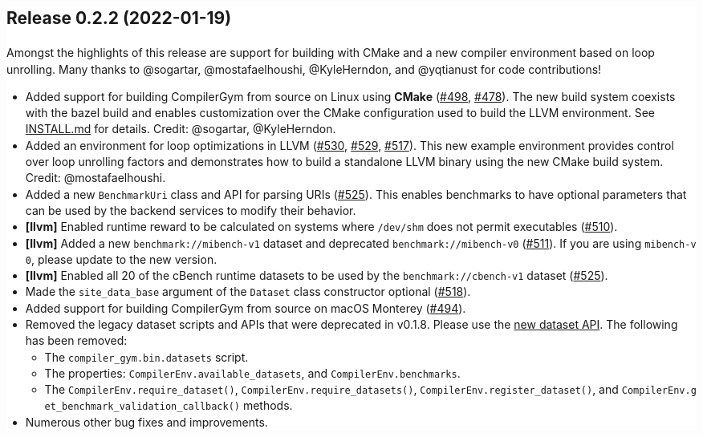 ## Release 0.2.2 (2022-01-19)

Amongst the highlights of this release are support for building with CMake and a
new compiler environment based on loop unrolling. Many thanks to @sogartar,
@mostafaelhoushi, @KyleHerndon, and @yqtianust for code contributions!

- Added support for building CompilerGym from source on Linux using **CMake**
  ([#498](https://github.com/facebookresearch/CompilerGym/pull/498),
  [#478](https://github.com/facebookresearch/CompilerGym/pull/478)). The new
  build system coexists with the bazel build and enables customization over the
  CMake configuration used to build the LLVM environment. See
  [INSTALL.md](https://github.com/facebookresearch/CompilerGym/blob/development/INSTALL.md#building-from-source-with-cmake)
  for details. Credit: @sogartar, @KyleHerndon.
- Added an environment for loop optimizations in LLVM
  ([#530](https://github.com/facebookresearch/CompilerGym/pull/530),
  [#529](https://github.com/facebookresearch/CompilerGym/pull/529),
  [#517](https://github.com/facebookresearch/CompilerGym/pull/517)). This new
  example environment provides control over loop unrolling factors and
  demonstrates how to build a standalone LLVM binary using the new CMake build
  system. Credit: @mostafaelhoushi.
- Added a new `BenchmarkUri` class and API for parsing URIs
  ([#525](https://github.com/facebookresearch/CompilerGym/pull/525)). This
  enables benchmarks to have optional parameters that can be used by the backend
  services to modify their behavior.
- **[llvm]** Enabled runtime reward to be calculated on systems where `/dev/shm`
  does not permit executables
  ([#510](https://github.com/facebookresearch/CompilerGym/pull/510)).
- **[llvm]** Added a new `benchmark://mibench-v1` dataset and deprecated
  `benchmark://mibench-v0`
  ([#511](https://github.com/facebookresearch/CompilerGym/pull/511)). If you are
  using `mibench-v0`, please update to the new version.
- **[llvm]** Enabled all 20 of the cBench runtime datasets to be used by the
  `benchmark://cbench-v1` dataset
  ([#525](https://github.com/facebookresearch/CompilerGym/pull/525)).
- Made the `site_data_base` argument of the `Dataset` class constructor optional
  ([#518](https://github.com/facebookresearch/CompilerGym/pull/518)).
- Added support for building CompilerGym from source on macOS Monterey
  ([#494](https://github.com/facebookresearch/CompilerGym/issues/494)).
- Removed the legacy dataset scripts and APIs that were deprecated in v0.1.8.
  Please use the [new dataset
  API](https://compilergym.com/compiler_gym/datasets.html#datasets). The
  following has been removed:
    - The `compiler_gym.bin.datasets` script.
    - The properties: `CompilerEnv.available_datasets`, and
      `CompilerEnv.benchmarks`.
    - The `CompilerEnv.require_dataset()`, `CompilerEnv.require_datasets()`,
      `CompilerEnv.register_dataset()`, and
      `CompilerEnv.get_benchmark_validation_callback()` methods.
- Numerous other bug fixes and improvements.
